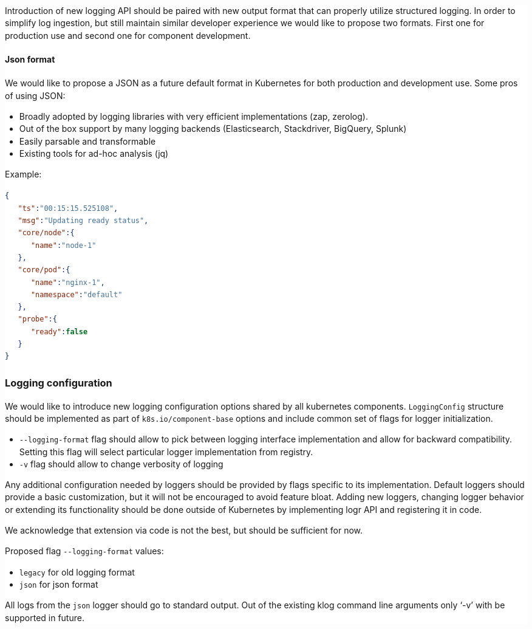 Introduction of new logging API should be paired with new output format that can properly utilize structured logging. In order to simplify log ingestion, but still maintain similar developer experience we would like to propose two formats. First one for production use and second one for component development.

#### Json format

We would like to propose a JSON as a future default format in Kubernetes for both production and development use. Some pros of using JSON:
* Broadly adopted by logging libraries with very efficient implementations (zap, zerolog).
* Out of the box support by many logging backends (Elasticsearch, Stackdriver, BigQuery, Splunk)
* Easily parsable and transformable
* Existing tools for ad-hoc analysis (jq)

Example:

```json
{
   "ts":"00:15:15.525108",
   "msg":"Updating ready status",
   "core/node":{
      "name":"node-1"
   },
   "core/pod":{
      "name":"nginx-1",
      "namespace":"default"
   },
   "probe":{
      "ready":false
   }
}
```

### Logging configuration

We would like to introduce new logging configuration options shared by all kubernetes components. `LoggingConfig` structure should be implemented as part of `k8s.io/component-base` options and include common set of flags for logger initialization.
* `--logging-format` flag should allow to pick between logging interface implementation and allow for backward compatibility. Setting this flag will select particular logger implementation from registry.
* `-v` flag should allow to change verbosity of logging

Any additional configuration needed by loggers should be provided by flags specific to its implementation. Default loggers should provide a basic customization, but it will not be encouraged to avoid feature bloat. Adding new loggers, changing logger behavior or extending its functionality should be done outside of Kubernetes by implementing logr API and registering it in code.

We acknowledge that extension via code is not the best, but should be sufficient for now.

Proposed flag `--logging-format`  values:
* `legacy` for old logging format
* `json` for json format

All logs from the `json` logger should go to standard output.  Out of the existing klog command line arguments only ‘-v’ with be supported in future.
